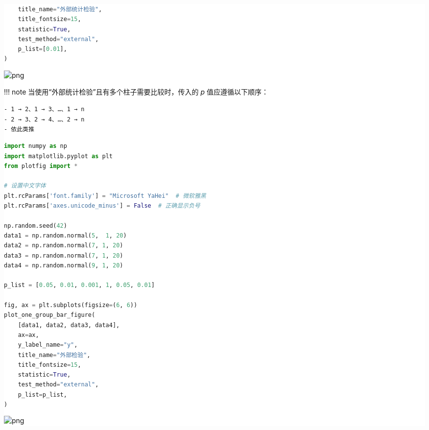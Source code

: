 ```python
    title_name="外部统计检验",
    title_fontsize=15,
    statistic=True, 
    test_method="external",
    p_list=[0.01],
)
```


    
![png](single_group_files/single_group_34_0.png)
    


!!! note
    当使用“外部统计检验”且有多个柱子需要比较时，传入的 *p* 值应遵循以下顺序：

    - 1 → 2、1 → 3、…、1 → n  
    - 2 → 3、2 → 4、…、2 → n  
    - 依此类推


```python
import numpy as np
import matplotlib.pyplot as plt
from plotfig import *

# 设置中文字体
plt.rcParams['font.family'] = "Microsoft YaHei"  # 微软雅黑
plt.rcParams['axes.unicode_minus'] = False  # 正确显示负号

np.random.seed(42)
data1 = np.random.normal(5,  1, 20)
data2 = np.random.normal(7, 1, 20)
data3 = np.random.normal(7, 1, 20)
data4 = np.random.normal(9, 1, 20)

p_list = [0.05, 0.01, 0.001, 1, 0.05, 0.01]

fig, ax = plt.subplots(figsize=(6, 6))
plot_one_group_bar_figure(
    [data1, data2, data3, data4],
    ax=ax,
    y_label_name="y",
    title_name="外部检验",
    title_fontsize=15,
    statistic=True,
    test_method="external",
    p_list=p_list,
)
```


    
![png](single_group_files/single_group_36_0.png)
    